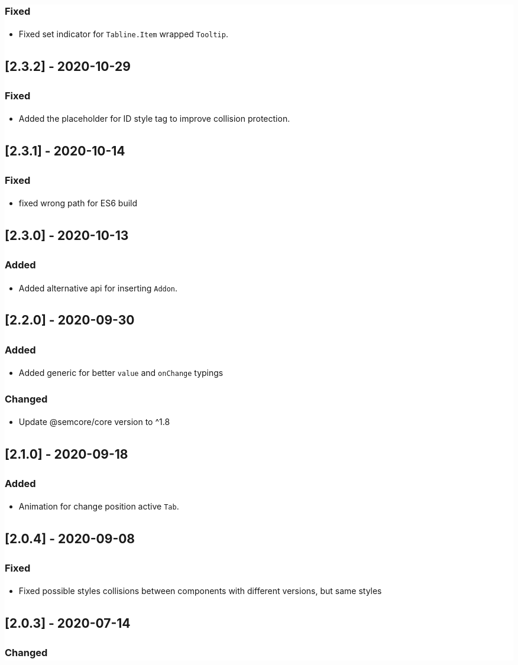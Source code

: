 ### Fixed

* Fixed set indicator for `Tabline.Item` wrapped `Tooltip`.

## [2.3.2] - 2020-10-29

### Fixed

* Added the placeholder for ID style tag to improve collision protection.

## [2.3.1] - 2020-10-14

### Fixed

* fixed wrong path for ES6 build

## [2.3.0] - 2020-10-13

### Added

* Added alternative api for inserting `Addon`.

## [2.2.0] - 2020-09-30

### Added

* Added generic for better `value` and `onChange` typings

### Changed

* Update @semcore/core version to ^1.8

## [2.1.0] - 2020-09-18

### Added

* Animation for change position active `Tab`.

## [2.0.4] - 2020-09-08

### Fixed

* Fixed possible styles collisions between components with different versions, but same styles

## [2.0.3] - 2020-07-14

### Changed
